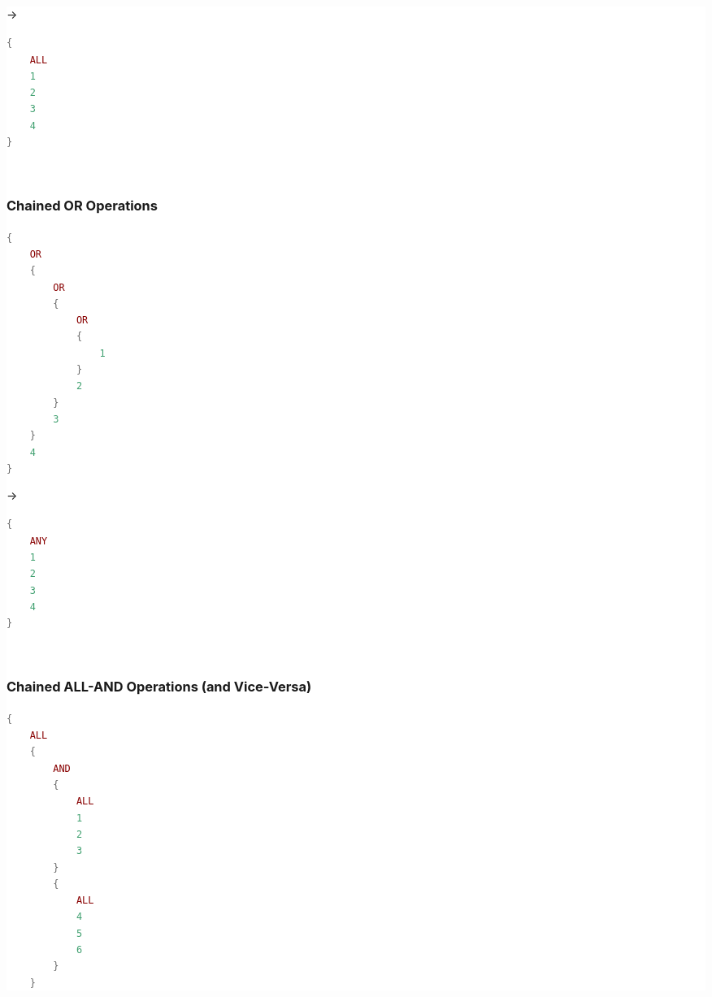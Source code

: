 ->

```Lua
{
    ALL
    1
    2
    3
    4
}
```

<br/>

### Chained OR Operations

```Lua
{
    OR
    {
        OR
        {
            OR
            {
                1
            }
            2
        }
        3
    }
    4
}
```

->

```Lua
{
    ANY
    1
    2
    3
    4
}
```

<br/>

### Chained ALL-AND Operations (and Vice-Versa)

```Lua
{
    ALL
    {
        AND
        {
            ALL
            1
            2
            3
        }
        {
            ALL
            4
            5
            6
        }
    }
```